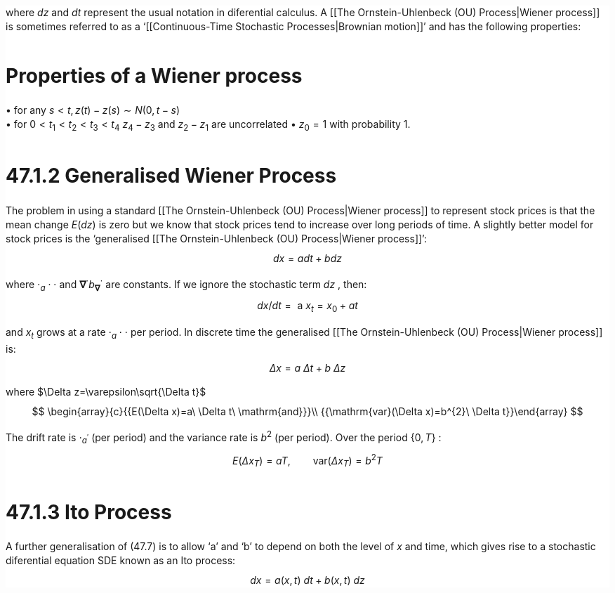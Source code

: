where $d z$ and $d t$ represent the usual notation in diferential calculus. A [[The Ornstein-Uhlenbeck (OU) Process|Wiener process]] is sometimes referred to as a ‘[[Continuous-Time Stochastic Processes|Brownian motion]]’ and has the following properties:  

# Properties of a Wiener process  

• for any $s<t,z(t)-z(s)\sim N(0,t-s)$   
• for $0<t_{1}<t_{2}<t_{3}<t_{4}$ $z_{4}-z_{3}$ and $z_{2}-z_{1}$ are uncorrelated • $z_{0}=1$ with probability 1.  

# 47.1.2 Generalised Wiener Process  

The problem in using a standard [[The Ornstein-Uhlenbeck (OU) Process|Wiener process]] to represent stock prices is that the mean change $E(d z)$ is zero but we know that stock prices tend to increase over long periods of time. A slightly better model for stock prices is the ‘generalised [[The Ornstein-Uhlenbeck (OU) Process|Wiener process]]’:  
$$
d x=a d t+b d z
$$  

where $\cdot_{a}\cdot\cdot$ and $\mathbf{\nabla}^{\cdot}b_{\mathbf{\nabla}}^{\cdot}$ are constants. If we ignore the stochastic term $d z$ , then:  
$$
d x/d t=\mathrm{~a~}x_{t}=x_{0}+a t
$$  

and $x_{t}$ grows at a rate $\cdot_{a}\cdot\cdot$ per period. In discrete time the generalised [[The Ornstein-Uhlenbeck (OU) Process|Wiener process]] is:  
$$
\Delta x=a\ \Delta t+b\ \Delta z
$$  

where $\Delta z=\varepsilon\sqrt{\Delta t}$  
$$
\begin{array}{c}{{E(\Delta x)=a\ \Delta t\ \mathrm{and}}}\\ {{\mathrm{var}(\Delta x)=b^{2}\ \Delta t}}\end{array}
$$  

The drift rate is $\cdot_{a^{\prime}}$ (per period) and the variance rate is $b^{2}$ (per period). Over the period $\{0,T\}$ :  
$$
E(\Delta x_{T})=a T,\qquad\mathrm{var}(\Delta x_{T})=b^{2}T
$$  

# 47.1.3 Ito Process  

A further generalisation of (47.7) is to allow ‘a’ and ‘b’ to depend on both the level of $x$ and time, which gives rise to a stochastic diferential equation SDE known as an Ito process:  
$$
d x=a(x,t)\ d t+b(x,t)\ d z
$$  
